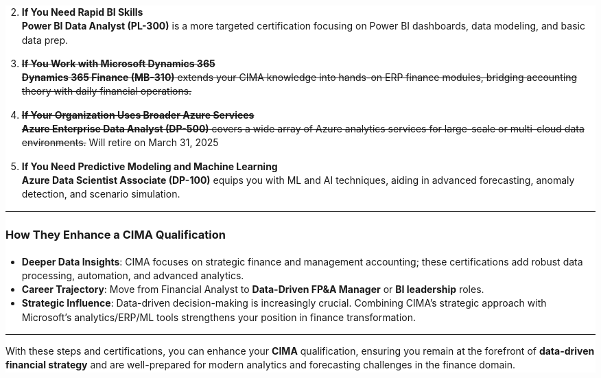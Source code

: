 2. **If You Need Rapid BI Skills**  
   **Power BI Data Analyst (PL-300)** is a more targeted certification focusing on Power BI dashboards, data modeling, and basic data prep.

3. ~~**If You Work with Microsoft Dynamics 365**~~  
   ~~**Dynamics 365 Finance (MB-310)** extends your CIMA knowledge into hands-on ERP finance modules, bridging accounting theory with daily financial operations.~~

4. ~~**If Your Organization Uses Broader Azure Services**  
   **Azure Enterprise Data Analyst (DP-500)** covers a wide array of Azure analytics services for large-scale or multi-cloud data environments.~~
   Will retire on March 31, 2025

6. **If You Need Predictive Modeling and Machine Learning**  
   **Azure Data Scientist Associate (DP-100)** equips you with ML and AI techniques, aiding in advanced forecasting, anomaly detection, and scenario simulation.

---

### How They Enhance a CIMA Qualification

- **Deeper Data Insights**: CIMA focuses on strategic finance and management accounting; these certifications add robust data processing, automation, and advanced analytics.
- **Career Trajectory**: Move from Financial Analyst to **Data-Driven FP&A Manager** or **BI leadership** roles.
- **Strategic Influence**: Data-driven decision-making is increasingly crucial. Combining CIMA’s strategic approach with Microsoft’s analytics/ERP/ML tools strengthens your position in finance transformation.

---

With these steps and certifications, you can enhance your **CIMA** qualification, ensuring you remain at the forefront of **data-driven financial strategy** and are well-prepared for modern analytics and forecasting challenges in the finance domain.
